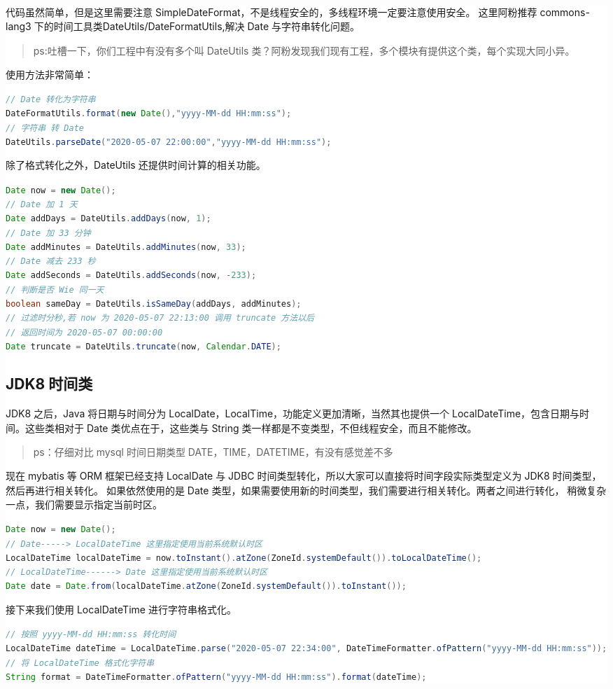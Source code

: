 代码虽然简单，但是这里需要注意 SimpleDateFormat，不是线程安全的，多线程环境一定要注意使用安全。
这里阿粉推荐  commons-lang3 下的时间工具类DateUtils/DateFormatUtils,解决 Date 与字符串转化问题。

>ps:吐槽一下，你们工程中有没有多个叫 DateUtils 类？阿粉发现我们现有工程，多个模块有提供这个类，每个实现大同小异。

使用方法非常简单：

``` java
// Date 转化为字符串
DateFormatUtils.format(new Date(),"yyyy-MM-dd HH:mm:ss");
// 字符串 转 Date
DateUtils.parseDate("2020-05-07 22:00:00","yyyy-MM-dd HH:mm:ss");
```

除了格式转化之外，DateUtils 还提供时间计算的相关功能。

``` java
Date now = new Date();
// Date 加 1 天
Date addDays = DateUtils.addDays(now, 1);
// Date 加 33 分钟
Date addMinutes = DateUtils.addMinutes(now, 33);
// Date 减去 233 秒
Date addSeconds = DateUtils.addSeconds(now, -233);
// 判断是否 Wie 同一天
boolean sameDay = DateUtils.isSameDay(addDays, addMinutes);
// 过滤时分秒,若 now 为 2020-05-07 22:13:00 调用 truncate 方法以后
// 返回时间为 2020-05-07 00:00:00
Date truncate = DateUtils.truncate(now, Calendar.DATE);
```

## JDK8 时间类

JDK8 之后，Java 将日期与时间分为 LocalDate，LocalTime，功能定义更加清晰，当然其也提供一个 LocalDateTime，包含日期与时间。这些类相对于 Date 类优点在于，这些类与 String 类一样都是不变类型，不但线程安全，而且不能修改。

>ps：仔细对比 mysql 时间日期类型 DATE，TIME，DATETIME，有没有感觉差不多

现在 mybatis 等 ORM 框架已经支持 LocalDate 与 JDBC 时间类型转化，所以大家可以直接将时间字段实际类型定义为 JDK8 时间类型，然后再进行相关转化。
如果依然使用的是 Date 类型，如果需要使用新的时间类型，我们需要进行相关转化。两者之间进行转化， 稍微复杂一点，我们需要显示指定当前时区。

``` java
Date now = new Date();
// Date-----> LocalDateTime 这里指定使用当前系统默认时区
LocalDateTime localDateTime = now.toInstant().atZone(ZoneId.systemDefault()).toLocalDateTime();
// LocalDateTime------> Date 这里指定使用当前系统默认时区
Date date = Date.from(localDateTime.atZone(ZoneId.systemDefault()).toInstant());
```

接下来我们使用 LocalDateTime 进行字符串格式化。

``` java
// 按照 yyyy-MM-dd HH:mm:ss 转化时间
LocalDateTime dateTime = LocalDateTime.parse("2020-05-07 22:34:00", DateTimeFormatter.ofPattern("yyyy-MM-dd HH:mm:ss"));
// 将 LocalDateTime 格式化字符串
String format = DateTimeFormatter.ofPattern("yyyy-MM-dd HH:mm:ss").format(dateTime);
```
